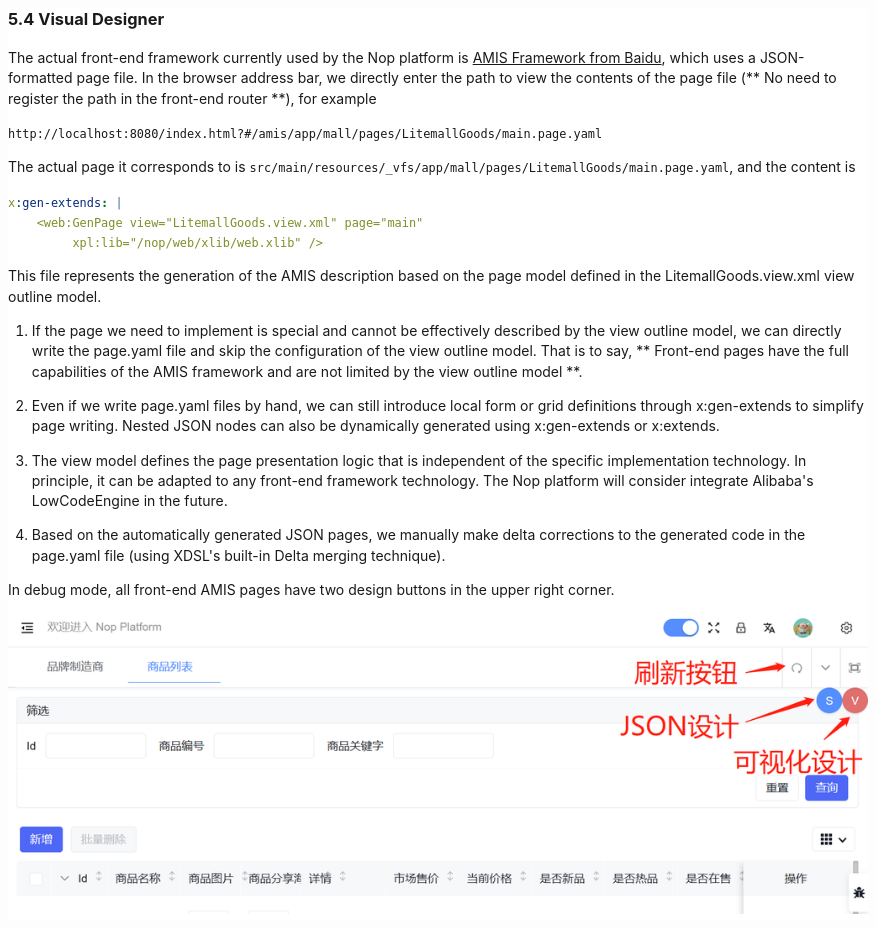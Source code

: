 ### 5.4 Visual Designer

The actual front-end framework currently used by the Nop platform is [AMIS Framework from Baidu](https://aisuda.bce.baidu.com/amis/zh-CN/docs/index), which uses a JSON-formatted page file. In the browser address bar, we directly enter the path to view the contents of the page file (\*\* No need to register the path in the front-end router \*\*), for example

```
http://localhost:8080/index.html?#/amis/app/mall/pages/LitemallGoods/main.page.yaml
```

The actual page it corresponds to is `src/main/resources/_vfs/app/mall/pages/LitemallGoods/main.page.yaml`, and the content is

```yaml
x:gen-extends: | 
    <web:GenPage view="LitemallGoods.view.xml" page="main" 
         xpl:lib="/nop/web/xlib/web.xlib" />
```

This file represents the generation of the AMIS description based on the page model defined in the LitemallGoods.view.xml view outline model.

1. If the page we need to implement is special and cannot be effectively described by the view outline model, we can directly write the page.yaml file and skip the configuration of the view outline model. That is to say, \*\* Front-end pages have the full capabilities of the AMIS framework and are not limited by the view outline model \*\*.

2. Even if we write page.yaml files by hand, we can still introduce local form or grid definitions through x:gen-extends to simplify page writing. Nested JSON nodes can also be dynamically generated using x:gen-extends or x:extends.

3. The view model defines the page presentation logic that is independent of the specific implementation technology. In principle, it can be adapted to any front-end framework technology. The Nop platform will consider integrate Alibaba's LowCodeEngine in the future.

4. Based on the automatically generated JSON pages, we manually make delta corrections to the generated code in the page.yaml file (using XDSL's built-in Delta merging technique).

In debug mode, all front-end AMIS pages have two design buttons in the upper right corner.

![ amis-editor ](amis-editor.png)
